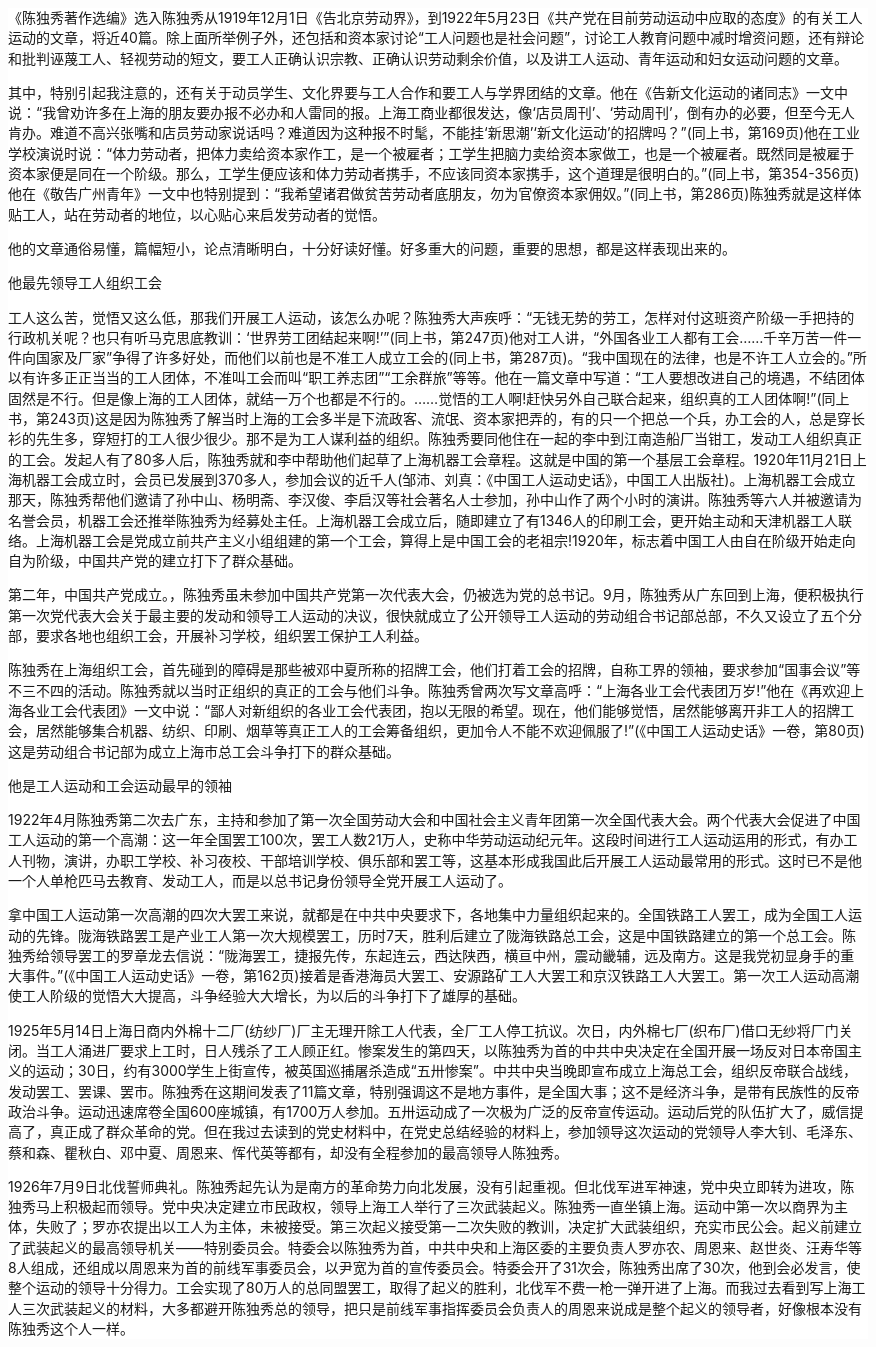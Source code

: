 
《陈独秀著作选编》选入陈独秀从1919年12月1日《告北京劳动界》，到1922年5月23日《共产党在目前劳动运动中应取的态度》的有关工人运动的文章，将近40篇。除上面所举例子外，还包括和资本家讨论“工人问题也是社会问题”，讨论工人教育问题中减时增资问题，还有辩论和批判诬蔑工人、轻视劳动的短文，要工人正确认识宗教、正确认识劳动剩余价值，以及讲工人运动、青年运动和妇女运动问题的文章。


其中，特别引起我注意的，还有关于动员学生、文化界要与工人合作和要工人与学界团结的文章。他在《告新文化运动的诸同志》一文中说：“我曾劝许多在上海的朋友要办报不必办和人雷同的报。上海工商业都很发达，像‘店员周刊’、‘劳动周刊’，倒有办的必要，但至今无人肯办。难道不高兴张嘴和店员劳动家说话吗？难道因为这种报不时髦，不能挂‘新思潮’‘新文化运动’的招牌吗？”(同上书，第169页)他在工业学校演说时说：“体力劳动者，把体力卖给资本家作工，是一个被雇者；工学生把脑力卖给资本家做工，也是一个被雇者。既然同是被雇于资本家便是同在一个阶级。那么，工学生便应该和体力劳动者携手，不应该同资本家携手，这个道理是很明白的。”(同上书，第354-356页)他在《敬告广州青年》一文中也特别提到：“我希望诸君做贫苦劳动者底朋友，勿为官僚资本家佣奴。”(同上书，第286页)陈独秀就是这样体贴工人，站在劳动者的地位，以心贴心来启发劳动者的觉悟。

他的文章通俗易懂，篇幅短小，论点清晰明白，十分好读好懂。好多重大的问题，重要的思想，都是这样表现出来的。

他最先领导工人组织工会


工人这么苦，觉悟又这么低，那我们开展工人运动，该怎么办呢？陈独秀大声疾呼：“无钱无势的劳工，怎样对付这班资产阶级一手把持的行政机关呢？也只有听马克思底教训：‘世界劳工团结起来啊!’”(同上书，第247页)他对工人讲，“外国各业工人都有工会……千辛万苦一件一件向国家及厂家”争得了许多好处，而他们以前也是不准工人成立工会的(同上书，第287页)。“我中国现在的法律，也是不许工人立会的。”所以有许多正正当当的工人团体，不准叫工会而叫“职工养志团”“工余群旅”等等。他在一篇文章中写道：“工人要想改进自己的境遇，不结团体固然是不行。但是像上海的工人团体，就结一万个也都是不行的。……觉悟的工人啊!赶快另外自己联合起来，组织真的工人团体啊!”(同上书，第243页)这是因为陈独秀了解当时上海的工会多半是下流政客、流氓、资本家把弄的，有的只一个把总一个兵，办工会的人，总是穿长衫的先生多，穿短打的工人很少很少。那不是为工人谋利益的组织。陈独秀要同他住在一起的李中到江南造船厂当钳工，发动工人组织真正的工会。发起人有了80多人后，陈独秀就和李中帮助他们起草了上海机器工会章程。这就是中国的第一个基层工会章程。1920年11月21日上海机器工会成立时，会员已发展到370多人，参加会议的近千人(邹沛、刘真：《中国工人运动史话》，中国工人出版社)。上海机器工会成立那天，陈独秀帮他们邀请了孙中山、杨明斋、李汉俊、李启汉等社会著名人士参加，孙中山作了两个小时的演讲。陈独秀等六人并被邀请为名誉会员，机器工会还推举陈独秀为经募处主任。上海机器工会成立后，随即建立了有1346人的印刷工会，更开始主动和天津机器工人联络。上海机器工会是党成立前共产主义小组组建的第一个工会，算得上是中国工会的老祖宗!1920年，标志着中国工人由自在阶级开始走向自为阶级，中国共产党的建立打下了群众基础。


第二年，中国共产党成立。，陈独秀虽未参加中国共产党第一次代表大会，仍被选为党的总书记。9月，陈独秀从广东回到上海，便积极执行第一次党代表大会关于最主要的发动和领导工人运动的决议，很快就成立了公开领导工人运动的劳动组合书记部总部，不久又设立了五个分部，要求各地也组织工会，开展补习学校，组织罢工保护工人利益。


陈独秀在上海组织工会，首先碰到的障碍是那些被邓中夏所称的招牌工会，他们打着工会的招牌，自称工界的领袖，要求参加“国事会议”等不三不四的活动。陈独秀就以当时正组织的真正的工会与他们斗争。陈独秀曾两次写文章高呼：“上海各业工会代表团万岁!”他在《再欢迎上海各业工会代表团》一文中说：“鄙人对新组织的各业工会代表团，抱以无限的希望。现在，他们能够觉悟，居然能够离开非工人的招牌工会，居然能够集合机器、纺织、印刷、烟草等真正工人的工会筹备组织，更加令人不能不欢迎佩服了!”(《中国工人运动史话》一卷，第80页)这是劳动组合书记部为成立上海市总工会斗争打下的群众基础。

他是工人运动和工会运动最早的领袖


1922年4月陈独秀第二次去广东，主持和参加了第一次全国劳动大会和中国社会主义青年团第一次全国代表大会。两个代表大会促进了中国工人运动的第一个高潮：这一年全国罢工100次，罢工人数21万人，史称中华劳动运动纪元年。这段时间进行工人运动运用的形式，有办工人刊物，演讲，办职工学校、补习夜校、干部培训学校、俱乐部和罢工等，这基本形成我国此后开展工人运动最常用的形式。这时已不是他一个人单枪匹马去教育、发动工人，而是以总书记身份领导全党开展工人运动了。


拿中国工人运动第一次高潮的四次大罢工来说，就都是在中共中央要求下，各地集中力量组织起来的。全国铁路工人罢工，成为全国工人运动的先锋。陇海铁路罢工是产业工人第一次大规模罢工，历时7天，胜利后建立了陇海铁路总工会，这是中国铁路建立的第一个总工会。陈独秀给领导罢工的罗章龙去信说：“陇海罢工，捷报先传，东起连云，西达陕西，横亘中州，震动畿辅，远及南方。这是我党初显身手的重大事件。”(《中国工人运动史话》一卷，第162页)接着是香港海员大罢工、安源路矿工人大罢工和京汉铁路工人大罢工。第一次工人运动高潮使工人阶级的觉悟大大提高，斗争经验大大增长，为以后的斗争打下了雄厚的基础。


1925年5月14日上海日商内外棉十二厂(纺纱厂)厂主无理开除工人代表，全厂工人停工抗议。次日，内外棉七厂(织布厂)借口无纱将厂门关闭。当工人涌进厂要求上工时，日人残杀了工人顾正红。惨案发生的第四天，以陈独秀为首的中共中央决定在全国开展一场反对日本帝国主义的运动；30日，约有3000学生上街宣传，被英国巡捕屠杀造成“五卅惨案”。中共中央当晚即宣布成立上海总工会，组织反帝联合战线，发动罢工、罢课、罢市。陈独秀在这期间发表了11篇文章，特别强调这不是地方事件，是全国大事；这不是经济斗争，是带有民族性的反帝政治斗争。运动迅速席卷全国600座城镇，有1700万人参加。五卅运动成了一次极为广泛的反帝宣传运动。运动后党的队伍扩大了，威信提高了，真正成了群众革命的党。但在我过去读到的党史材料中，在党史总结经验的材料上，参加领导这次运动的党领导人李大钊、毛泽东、蔡和森、瞿秋白、邓中夏、周恩来、恽代英等都有，却没有全程参加的最高领导人陈独秀。


1926年7月9日北伐誓师典礼。陈独秀起先认为是南方的革命势力向北发展，没有引起重视。但北伐军进军神速，党中央立即转为进攻，陈独秀马上积极起而领导。党中央决定建立市民政权，领导上海工人举行了三次武装起义。陈独秀一直坐镇上海。运动中第一次以商界为主体，失败了；罗亦农提出以工人为主体，未被接受。第三次起义接受第一二次失败的教训，决定扩大武装组织，充实市民公会。起义前建立了武装起义的最高领导机关——特别委员会。特委会以陈独秀为首，中共中央和上海区委的主要负责人罗亦农、周恩来、赵世炎、汪寿华等8人组成，还组成以周恩来为首的前线军事委员会，以尹宽为首的宣传委员会。特委会开了31次会，陈独秀出席了30次，他到会必发言，使整个运动的领导十分得力。工会实现了80万人的总同盟罢工，取得了起义的胜利，北伐军不费一枪一弹开进了上海。而我过去看到写上海工人三次武装起义的材料，大多都避开陈独秀总的领导，把只是前线军事指挥委员会负责人的周恩来说成是整个起义的领导者，好像根本没有陈独秀这个人一样。

